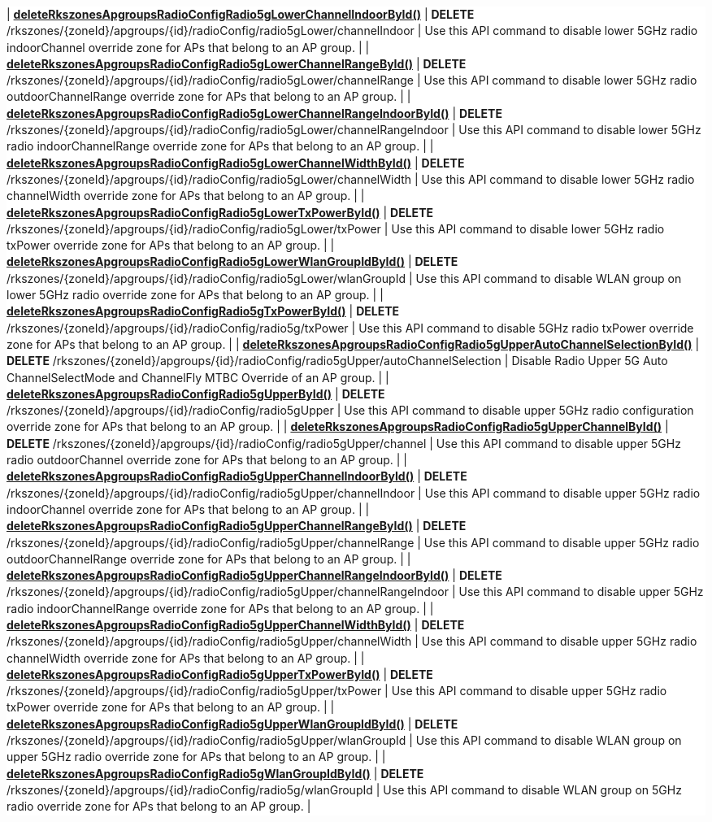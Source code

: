| [**deleteRkszonesApgroupsRadioConfigRadio5gLowerChannelIndoorById()**](APGroupApi.md#deleteRkszonesApgroupsRadioConfigRadio5gLowerChannelIndoorById) | **DELETE** /rkszones/{zoneId}/apgroups/{id}/radioConfig/radio5gLower/channelIndoor | Use this API command to disable lower 5GHz radio indoorChannel override zone for APs that belong to an AP group. |
| [**deleteRkszonesApgroupsRadioConfigRadio5gLowerChannelRangeById()**](APGroupApi.md#deleteRkszonesApgroupsRadioConfigRadio5gLowerChannelRangeById) | **DELETE** /rkszones/{zoneId}/apgroups/{id}/radioConfig/radio5gLower/channelRange | Use this API command to disable lower 5GHz radio outdoorChannelRange override zone for APs that belong to an AP group. |
| [**deleteRkszonesApgroupsRadioConfigRadio5gLowerChannelRangeIndoorById()**](APGroupApi.md#deleteRkszonesApgroupsRadioConfigRadio5gLowerChannelRangeIndoorById) | **DELETE** /rkszones/{zoneId}/apgroups/{id}/radioConfig/radio5gLower/channelRangeIndoor | Use this API command to disable lower 5GHz radio indoorChannelRange override zone for APs that belong to an AP group. |
| [**deleteRkszonesApgroupsRadioConfigRadio5gLowerChannelWidthById()**](APGroupApi.md#deleteRkszonesApgroupsRadioConfigRadio5gLowerChannelWidthById) | **DELETE** /rkszones/{zoneId}/apgroups/{id}/radioConfig/radio5gLower/channelWidth | Use this API command to disable lower 5GHz radio channelWidth override zone for APs that belong to an AP group. |
| [**deleteRkszonesApgroupsRadioConfigRadio5gLowerTxPowerById()**](APGroupApi.md#deleteRkszonesApgroupsRadioConfigRadio5gLowerTxPowerById) | **DELETE** /rkszones/{zoneId}/apgroups/{id}/radioConfig/radio5gLower/txPower | Use this API command to disable lower 5GHz radio txPower override zone for APs that belong to an AP group. |
| [**deleteRkszonesApgroupsRadioConfigRadio5gLowerWlanGroupIdById()**](APGroupApi.md#deleteRkszonesApgroupsRadioConfigRadio5gLowerWlanGroupIdById) | **DELETE** /rkszones/{zoneId}/apgroups/{id}/radioConfig/radio5gLower/wlanGroupId | Use this API command to disable WLAN group on lower 5GHz radio override zone for APs that belong to an AP group. |
| [**deleteRkszonesApgroupsRadioConfigRadio5gTxPowerById()**](APGroupApi.md#deleteRkszonesApgroupsRadioConfigRadio5gTxPowerById) | **DELETE** /rkszones/{zoneId}/apgroups/{id}/radioConfig/radio5g/txPower | Use this API command to disable 5GHz radio txPower override zone for APs that belong to an AP group. |
| [**deleteRkszonesApgroupsRadioConfigRadio5gUpperAutoChannelSelectionById()**](APGroupApi.md#deleteRkszonesApgroupsRadioConfigRadio5gUpperAutoChannelSelectionById) | **DELETE** /rkszones/{zoneId}/apgroups/{id}/radioConfig/radio5gUpper/autoChannelSelection | Disable Radio Upper 5G Auto ChannelSelectMode and ChannelFly MTBC Override of an AP group. |
| [**deleteRkszonesApgroupsRadioConfigRadio5gUpperById()**](APGroupApi.md#deleteRkszonesApgroupsRadioConfigRadio5gUpperById) | **DELETE** /rkszones/{zoneId}/apgroups/{id}/radioConfig/radio5gUpper | Use this API command to disable upper 5GHz radio configuration override zone for APs that belong to an AP group. |
| [**deleteRkszonesApgroupsRadioConfigRadio5gUpperChannelById()**](APGroupApi.md#deleteRkszonesApgroupsRadioConfigRadio5gUpperChannelById) | **DELETE** /rkszones/{zoneId}/apgroups/{id}/radioConfig/radio5gUpper/channel | Use this API command to disable upper 5GHz radio outdoorChannel override zone for APs that belong to an AP group. |
| [**deleteRkszonesApgroupsRadioConfigRadio5gUpperChannelIndoorById()**](APGroupApi.md#deleteRkszonesApgroupsRadioConfigRadio5gUpperChannelIndoorById) | **DELETE** /rkszones/{zoneId}/apgroups/{id}/radioConfig/radio5gUpper/channelIndoor | Use this API command to disable upper 5GHz radio indoorChannel override zone for APs that belong to an AP group. |
| [**deleteRkszonesApgroupsRadioConfigRadio5gUpperChannelRangeById()**](APGroupApi.md#deleteRkszonesApgroupsRadioConfigRadio5gUpperChannelRangeById) | **DELETE** /rkszones/{zoneId}/apgroups/{id}/radioConfig/radio5gUpper/channelRange | Use this API command to disable upper 5GHz radio outdoorChannelRange override zone for APs that belong to an AP group. |
| [**deleteRkszonesApgroupsRadioConfigRadio5gUpperChannelRangeIndoorById()**](APGroupApi.md#deleteRkszonesApgroupsRadioConfigRadio5gUpperChannelRangeIndoorById) | **DELETE** /rkszones/{zoneId}/apgroups/{id}/radioConfig/radio5gUpper/channelRangeIndoor | Use this API command to disable upper 5GHz radio indoorChannelRange override zone for APs that belong to an AP group. |
| [**deleteRkszonesApgroupsRadioConfigRadio5gUpperChannelWidthById()**](APGroupApi.md#deleteRkszonesApgroupsRadioConfigRadio5gUpperChannelWidthById) | **DELETE** /rkszones/{zoneId}/apgroups/{id}/radioConfig/radio5gUpper/channelWidth | Use this API command to disable upper 5GHz radio channelWidth override zone for APs that belong to an AP group. |
| [**deleteRkszonesApgroupsRadioConfigRadio5gUpperTxPowerById()**](APGroupApi.md#deleteRkszonesApgroupsRadioConfigRadio5gUpperTxPowerById) | **DELETE** /rkszones/{zoneId}/apgroups/{id}/radioConfig/radio5gUpper/txPower | Use this API command to disable upper 5GHz radio txPower override zone for APs that belong to an AP group. |
| [**deleteRkszonesApgroupsRadioConfigRadio5gUpperWlanGroupIdById()**](APGroupApi.md#deleteRkszonesApgroupsRadioConfigRadio5gUpperWlanGroupIdById) | **DELETE** /rkszones/{zoneId}/apgroups/{id}/radioConfig/radio5gUpper/wlanGroupId | Use this API command to disable WLAN group on upper 5GHz radio override zone for APs that belong to an AP group. |
| [**deleteRkszonesApgroupsRadioConfigRadio5gWlanGroupIdById()**](APGroupApi.md#deleteRkszonesApgroupsRadioConfigRadio5gWlanGroupIdById) | **DELETE** /rkszones/{zoneId}/apgroups/{id}/radioConfig/radio5g/wlanGroupId | Use this API command to disable WLAN group on 5GHz radio override zone for APs that belong to an AP group. |